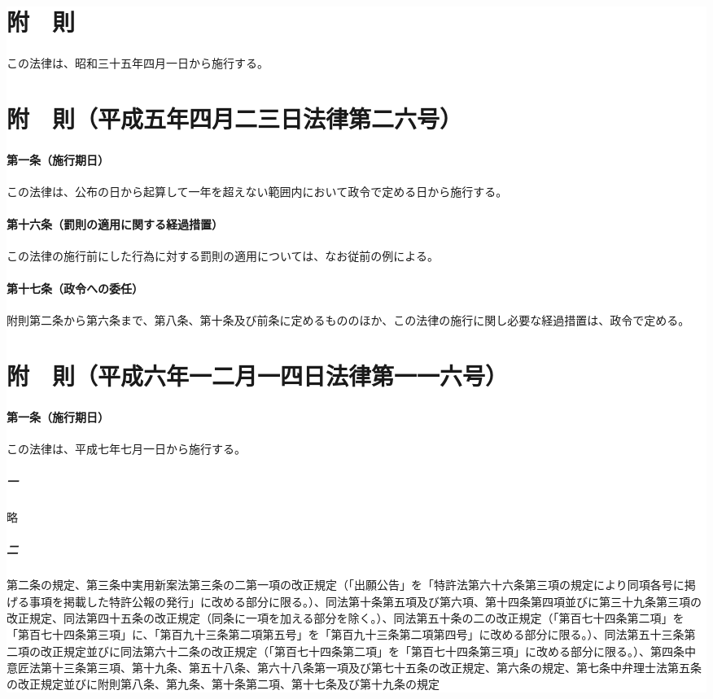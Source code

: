# 附　則
この法律は、昭和三十五年四月一日から施行する。
# 附　則（平成五年四月二三日法律第二六号）
#### 第一条（施行期日）
この法律は、公布の日から起算して一年を超えない範囲内において政令で定める日から施行する。
#### 第十六条（罰則の適用に関する経過措置）
この法律の施行前にした行為に対する罰則の適用については、なお従前の例による。
#### 第十七条（政令への委任）
附則第二条から第六条まで、第八条、第十条及び前条に定めるもののほか、この法律の施行に関し必要な経過措置は、政令で定める。
# 附　則（平成六年一二月一四日法律第一一六号）
#### 第一条（施行期日）
この法律は、平成七年七月一日から施行する。
##### 一
略
##### 二
第二条の規定、第三条中実用新案法第三条の二第一項の改正規定（「出願公告」を「特許法第六十六条第三項の規定により同項各号に掲げる事項を掲載した特許公報の発行」に改める部分に限る。）、同法第十条第五項及び第六項、第十四条第四項並びに第三十九条第三項の改正規定、同法第四十五条の改正規定（同条に一項を加える部分を除く。）、同法第五十条の二の改正規定（「第百七十四条第二項」を「第百七十四条第三項」に、「第百九十三条第二項第五号」を「第百九十三条第二項第四号」に改める部分に限る。）、同法第五十三条第二項の改正規定並びに同法第六十二条の改正規定（「第百七十四条第二項」を「第百七十四条第三項」に改める部分に限る。）、第四条中意匠法第十三条第三項、第十九条、第五十八条、第六十八条第一項及び第七十五条の改正規定、第六条の規定、第七条中弁理士法第五条の改正規定並びに附則第八条、第九条、第十条第二項、第十七条及び第十九条の規定

